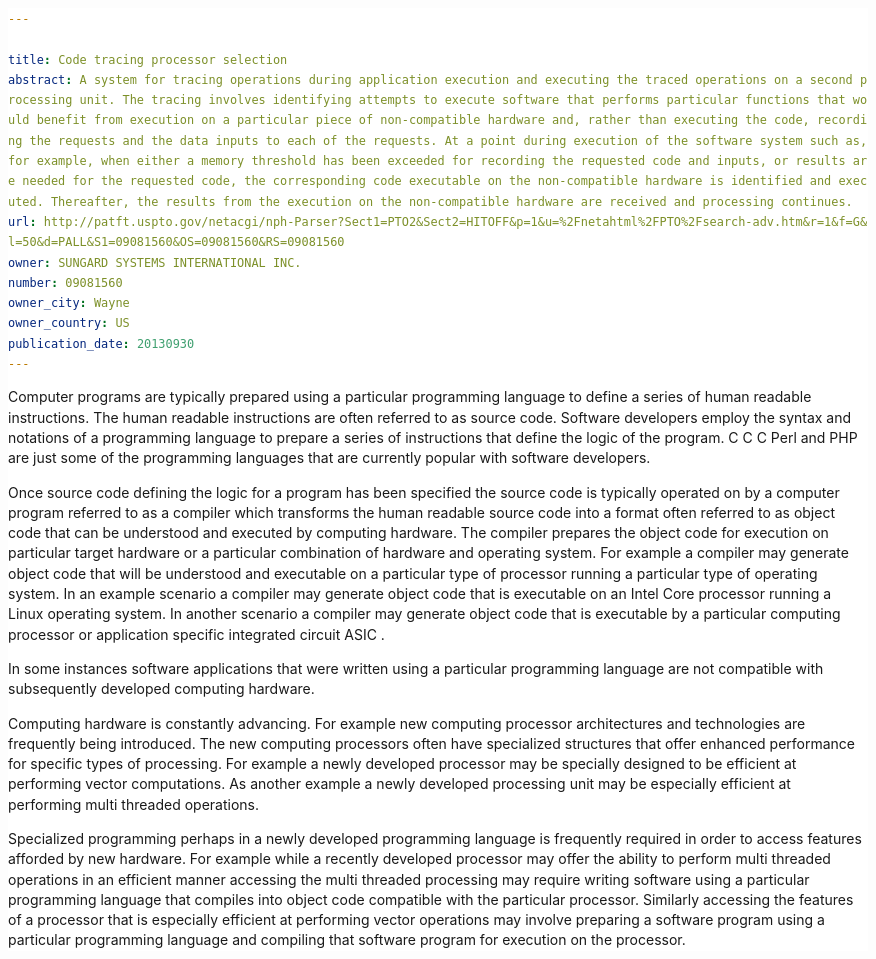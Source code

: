 ```yaml
---

title: Code tracing processor selection
abstract: A system for tracing operations during application execution and executing the traced operations on a second processing unit. The tracing involves identifying attempts to execute software that performs particular functions that would benefit from execution on a particular piece of non-compatible hardware and, rather than executing the code, recording the requests and the data inputs to each of the requests. At a point during execution of the software system such as, for example, when either a memory threshold has been exceeded for recording the requested code and inputs, or results are needed for the requested code, the corresponding code executable on the non-compatible hardware is identified and executed. Thereafter, the results from the execution on the non-compatible hardware are received and processing continues.
url: http://patft.uspto.gov/netacgi/nph-Parser?Sect1=PTO2&Sect2=HITOFF&p=1&u=%2Fnetahtml%2FPTO%2Fsearch-adv.htm&r=1&f=G&l=50&d=PALL&S1=09081560&OS=09081560&RS=09081560
owner: SUNGARD SYSTEMS INTERNATIONAL INC.
number: 09081560
owner_city: Wayne
owner_country: US
publication_date: 20130930
---
```

Computer programs are typically prepared using a particular programming language to define a series of human readable instructions. The human readable instructions are often referred to as source code. Software developers employ the syntax and notations of a programming language to prepare a series of instructions that define the logic of the program. C C C Perl and PHP are just some of the programming languages that are currently popular with software developers.

Once source code defining the logic for a program has been specified the source code is typically operated on by a computer program referred to as a compiler which transforms the human readable source code into a format often referred to as object code that can be understood and executed by computing hardware. The compiler prepares the object code for execution on particular target hardware or a particular combination of hardware and operating system. For example a compiler may generate object code that will be understood and executable on a particular type of processor running a particular type of operating system. In an example scenario a compiler may generate object code that is executable on an Intel Core processor running a Linux operating system. In another scenario a compiler may generate object code that is executable by a particular computing processor or application specific integrated circuit ASIC .

In some instances software applications that were written using a particular programming language are not compatible with subsequently developed computing hardware.

Computing hardware is constantly advancing. For example new computing processor architectures and technologies are frequently being introduced. The new computing processors often have specialized structures that offer enhanced performance for specific types of processing. For example a newly developed processor may be specially designed to be efficient at performing vector computations. As another example a newly developed processing unit may be especially efficient at performing multi threaded operations.

Specialized programming perhaps in a newly developed programming language is frequently required in order to access features afforded by new hardware. For example while a recently developed processor may offer the ability to perform multi threaded operations in an efficient manner accessing the multi threaded processing may require writing software using a particular programming language that compiles into object code compatible with the particular processor. Similarly accessing the features of a processor that is especially efficient at performing vector operations may involve preparing a software program using a particular programming language and compiling that software program for execution on the processor.
